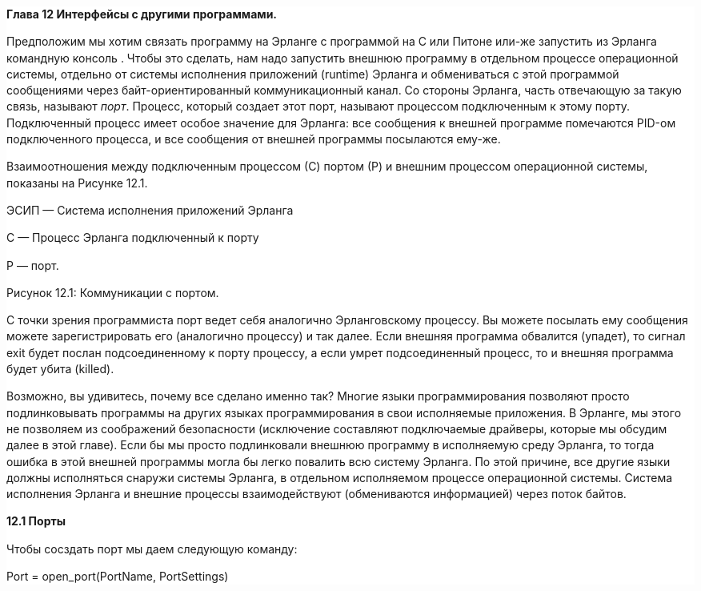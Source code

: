 **Глава 12 Интерфейсы с другими программами.**

Предположим мы хотим связать программу на Эрланге с программой на С или
Питоне или-же запустить из Эрланга командную консоль . Чтобы это
сделать, нам надо запустить внешнюю программу в отдельном процессе
операционной системы, отдельно от системы исполнения приложений
(runtime) Эрланга и обмениваться с этой программой сообщениями через
байт-ориентированный коммуникационный канал. Со стороны Эрланга, часть
отвечающую за такую связь, называют *порт*. Процесс, который создает
этот порт, называют процессом подключенным к этому порту. Подключенный
процесс имеет особое значение для Эрланга: все сообщения к внешней
программе помечаются PID-ом подключенного процесса, и все сообщения от
внешней программы посылаются ему-же.

Взаимоотношения между подключенным процессом (С) портом (Р) и внешним
процессом операционной системы, показаны на Рисунке 12.1.



ЭСИП — Система исполнения приложений Эрланга

С — Процесс Эрланга подключенный к порту

Р — порт.



Рисунок 12.1: Коммуникации с портом.





С точки зрения программиста порт ведет себя аналогично Эрланговскому
процессу. Вы можете посылать ему сообщения можете зарегистрировать его
(аналогично процессу) и так далее. Если внешняя программа обвалится
(упадет), то сигнал exit будет послан подсоединенному к порту процессу,
а если умрет подсоединенный процесс, то и внешняя программа будет убита
(killed).

Возможно, вы удивитесь, почему все сделано именно так? Многие языки
программирования позволяют просто подлинковывать программы на других
языках программирования в свои исполняемые приложения. В Эрланге, мы
этого не позволяем из соображений безопасности (исключение составляют
подключаемые драйверы, которые мы обсудим далее в этой главе). Если бы
мы просто подлинковали внешнюю программу в исполняемую среду Эрланга, то
тогда ошибка в этой внешней программы могла бы легко повалить всю
систему Эрланга. По этой причине, все другие языки должны исполняться
снаружи системы Эрланга, в отдельном исполняемом процессе операционной
системы. Система исполнения Эрланга и внешние процессы взаимодействуют
(обмениваются информацией) через поток байтов.



**12.1 Порты**

Чтобы сосздать порт мы даем следующую команду:



Port = open_port(PortName, PortSettings)

